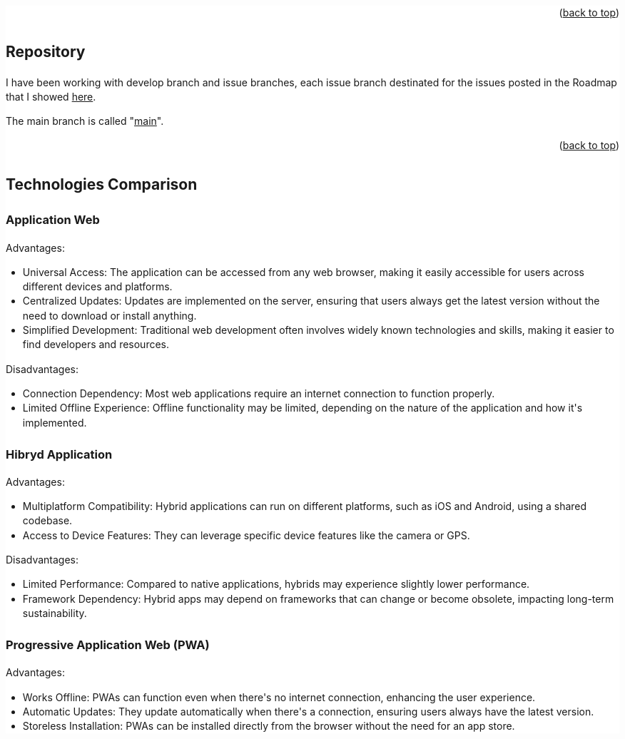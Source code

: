 <p align="right">(<a href="#readme-top">back to top</a>)</p>

## Repository

I have been working with develop branch and issue branches, each issue branch destinated for the issues posted in the Roadmap that I showed <a href="#roadmap">here</a>. 

The main branch is called "<a href="https://github.com/Canariiii/LearnEdge">main</a>".

<p align="right">(<a href="#readme-top">back to top</a>)</p>

## Technologies Comparison

<h3>Application Web</h3>

Advantages:

   * Universal Access: The application can be accessed from any web browser, making it easily accessible for users across different devices and platforms.
   * Centralized Updates: Updates are implemented on the server, ensuring that users always get the latest version without the need to download or install anything.
   * Simplified Development: Traditional web development often involves widely known technologies and skills, making it easier to find developers and resources.

Disadvantages:

   * Connection Dependency: Most web applications require an internet  connection to function properly.
   * Limited Offline Experience: Offline functionality may be limited, depending on the nature of the application and how it's implemented.



<h3>Hibryd Application</h3>

Advantages:

   * Multiplatform Compatibility: Hybrid applications can run on different platforms, such as iOS and Android, using a shared codebase.
   * Access to Device Features: They can leverage specific device features like the camera or GPS.

Disadvantages:

   * Limited Performance: Compared to native applications, hybrids may experience slightly lower performance.
   * Framework Dependency: Hybrid apps may depend on frameworks that can change or become obsolete, impacting long-term sustainability.

<h3>Progressive Application Web (PWA) </h3>

Advantages:

   * Works Offline: PWAs can function even when there's no internet connection, enhancing the user experience.
   * Automatic Updates: They update automatically when there's a connection, ensuring users always have the latest version.
   * Storeless Installation: PWAs can be installed directly from the browser without the need for an app store.
